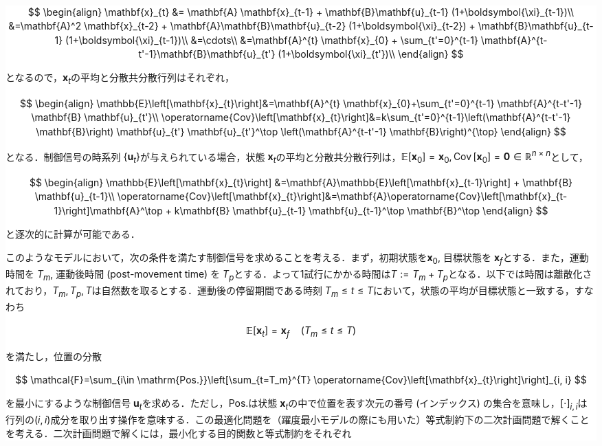$$
\begin{align}
\mathbf{x}_{t} &= \mathbf{A} \mathbf{x}_{t-1} + \mathbf{B}\mathbf{u}_{t-1} (1+\boldsymbol{\xi}_{t-1})\\
&=\mathbf{A}^2 \mathbf{x}_{t-2} + \mathbf{A}\mathbf{B}\mathbf{u}_{t-2} (1+\boldsymbol{\xi}_{t-2}) + \mathbf{B}\mathbf{u}_{t-1} (1+\boldsymbol{\xi}_{t-1})\\
&=\cdots\\
&=\mathbf{A}^{t} \mathbf{x}_{0} + \sum_{t'=0}^{t-1} \mathbf{A}^{t-t'-1}\mathbf{B}\mathbf{u}_{t'} (1+\boldsymbol{\xi}_{t'})\\
\end{align}
$$

となるので，$\mathbf{x}_t$の平均と分散共分散行列はそれぞれ，

$$
\begin{align}
\mathbb{E}\left[\mathbf{x}_{t}\right]&=\mathbf{A}^{t} \mathbf{x}_{0}+\sum_{t'=0}^{t-1} \mathbf{A}^{t-t'-1} \mathbf{B} \mathbf{u}_{t'}\\
\operatorname{Cov}\left[\mathbf{x}_{t}\right]&=k\sum_{t'=0}^{t-1}\left(\mathbf{A}^{t-t'-1} \mathbf{B}\right) \mathbf{u}_{t'} \mathbf{u}_{t'}^\top \left(\mathbf{A}^{t-t'-1} \mathbf{B}\right)^{\top}
\end{align}
$$

となる．制御信号の時系列 $\{\mathbf{u}_t\}$が与えられている場合，状態 $\mathbf{x}_t$の平均と分散共分散行列は，$\mathbb{E}\left[\mathbf{x}_{0}\right]=\mathbf{x}_0, \operatorname{Cov}\left[\mathbf{x}_{0}\right]=\mathbf{0}\in\mathbb{R}^{n\times n}$として，

$$
\begin{align}
\mathbb{E}\left[\mathbf{x}_{t}\right] &=\mathbf{A}\mathbb{E}\left[\mathbf{x}_{t-1}\right] + \mathbf{B} \mathbf{u}_{t-1}\\
\operatorname{Cov}\left[\mathbf{x}_{t}\right]&=\mathbf{A}\operatorname{Cov}\left[\mathbf{x}_{t-1}\right]\mathbf{A}^\top + k\mathbf{B} \mathbf{u}_{t-1} \mathbf{u}_{t-1}^\top \mathbf{B}^\top
\end{align}
$$

と逐次的に計算が可能である．

このようなモデルにおいて，次の条件を満たす制御信号を求めることを考える．まず，初期状態を$\mathbf{x}_0$, 目標状態を $\mathbf{x}_f$とする．また，運動時間を $T_m$, 運動後時間 (post-movement time) を $T_p$とする．よって1試行にかかる時間は$T:=T_m + T_p$となる．以下では時間は離散化されており，$T_m, T_p, T$は自然数を取るとする．運動後の停留期間である時刻 $T_m\leq t \leq T$において，状態の平均が目標状態と一致する，すなわち

$$
\mathbb{E}\left[\mathbf{x}_{t}\right] = \mathbf{x}_f\quad (T_m\leq t \leq T)
$$

を満たし，位置の分散

$$
\mathcal{F}=\sum_{i\in \mathrm{Pos.}}\left[\sum_{t=T_m}^{T} \operatorname{Cov}\left[\mathbf{x}_{t}\right]\right]_{i, i}
$$

を最小にするような制御信号 $\mathbf{u}_t$を求める．ただし，$\mathrm{Pos.}$は状態 $\mathbf{x}_t$の中で位置を表す次元の番号 (インデックス) の集合を意味し，$[\cdot]_{i,i}$は行列の$(i,i)$成分を取り出す操作を意味する．この最適化問題を（躍度最小モデルの際にも用いた）等式制約下の二次計画問題で解くことを考える．二次計画問題で解くには，最小化する目的関数と等式制約をそれぞれ
